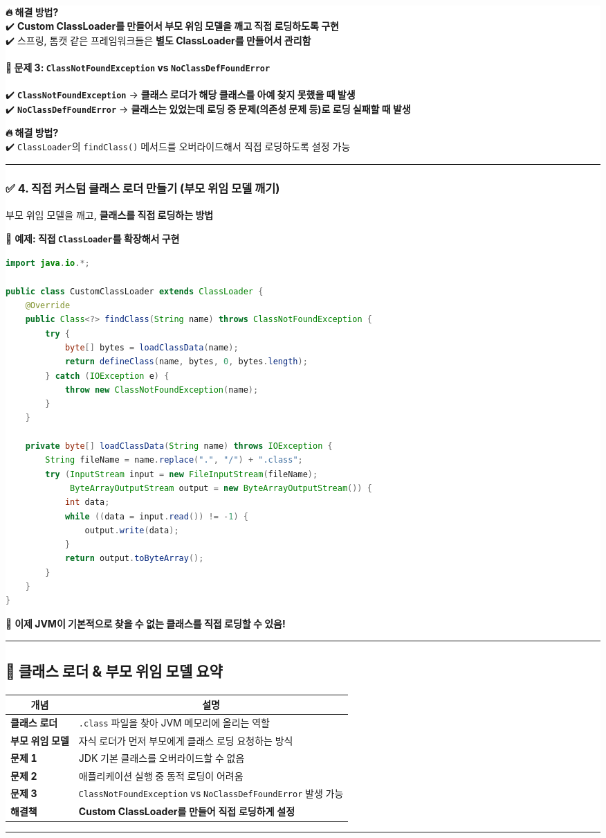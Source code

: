 **🔥 해결 방법?**  
✔️ **Custom ClassLoader를 만들어서 부모 위임 모델을 깨고 직접 로딩하도록 구현**  
✔️ 스프링, 톰캣 같은 프레임워크들은 **별도 ClassLoader를 만들어서 관리함**

#### 🚨 **문제 3: `ClassNotFoundException` vs `NoClassDefFoundError`**
✔️ **`ClassNotFoundException`** → **클래스 로더가 해당 클래스를 아예 찾지 못했을 때 발생**  
✔️ **`NoClassDefFoundError`** → **클래스는 있었는데 로딩 중 문제(의존성 문제 등)로 로딩 실패할 때 발생**

**🔥 해결 방법?**  
✔️ `ClassLoader`의 `findClass()` 메서드를 오버라이드해서 직접 로딩하도록 설정 가능

---

### ✅ **4. 직접 커스텀 클래스 로더 만들기 (부모 위임 모델 깨기)**
부모 위임 모델을 깨고, **클래스를 직접 로딩하는 방법**

🔹 **예제: 직접 `ClassLoader`를 확장해서 구현**
```java
import java.io.*;

public class CustomClassLoader extends ClassLoader {
    @Override
    public Class<?> findClass(String name) throws ClassNotFoundException {
        try {
            byte[] bytes = loadClassData(name);
            return defineClass(name, bytes, 0, bytes.length);
        } catch (IOException e) {
            throw new ClassNotFoundException(name);
        }
    }

    private byte[] loadClassData(String name) throws IOException {
        String fileName = name.replace(".", "/") + ".class";
        try (InputStream input = new FileInputStream(fileName);
             ByteArrayOutputStream output = new ByteArrayOutputStream()) {
            int data;
            while ((data = input.read()) != -1) {
                output.write(data);
            }
            return output.toByteArray();
        }
    }
}
```
🚀 **이제 JVM이 기본적으로 찾을 수 없는 클래스를 직접 로딩할 수 있음!**

---

## 🎯 **클래스 로더 & 부모 위임 모델 요약**
| 개념 | 설명 |
|------|----------------------|
| **클래스 로더** | `.class` 파일을 찾아 JVM 메모리에 올리는 역할 |
| **부모 위임 모델** | 자식 로더가 먼저 부모에게 클래스 로딩 요청하는 방식 |
| **문제 1** | JDK 기본 클래스를 오버라이드할 수 없음 |
| **문제 2** | 애플리케이션 실행 중 동적 로딩이 어려움 |
| **문제 3** | `ClassNotFoundException` vs `NoClassDefFoundError` 발생 가능 |
| **해결책** | **Custom ClassLoader를 만들어 직접 로딩하게 설정** |

---